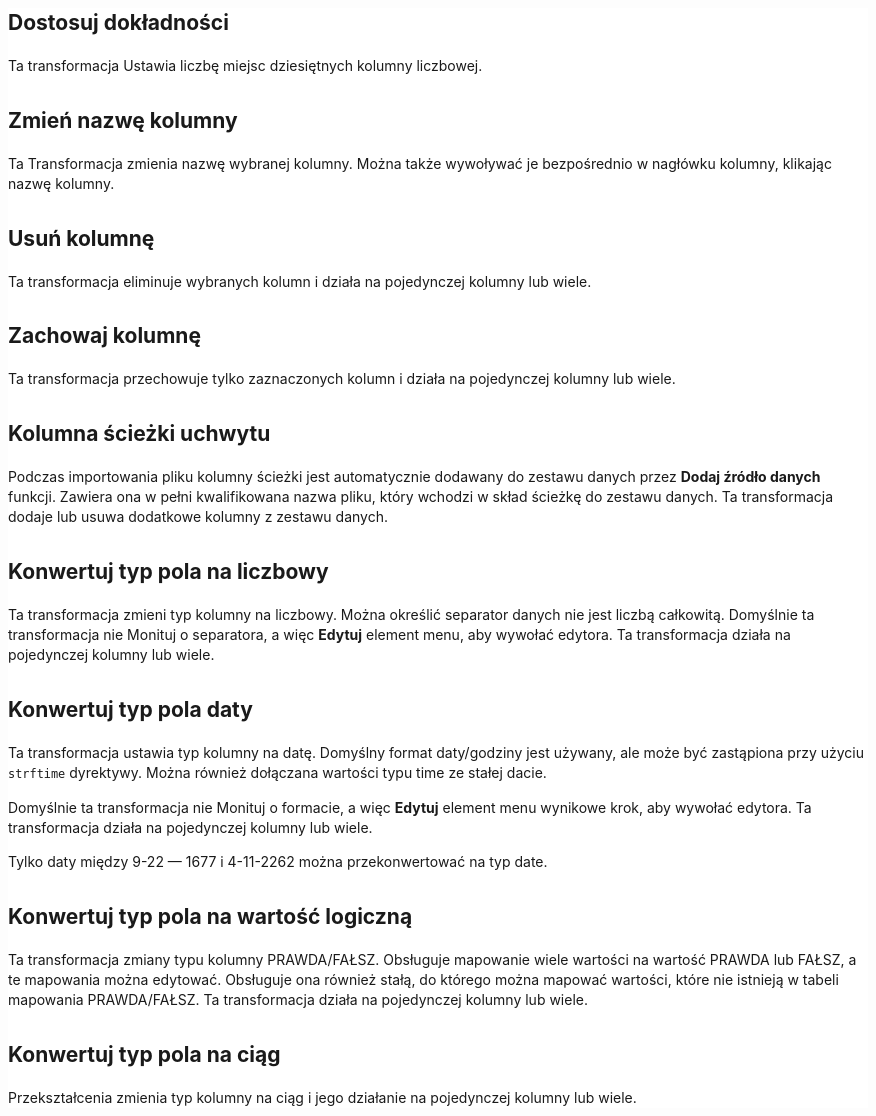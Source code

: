 ## <a name="adjust-precision"></a>Dostosuj dokładności
Ta transformacja Ustawia liczbę miejsc dziesiętnych kolumny liczbowej.

## <a name="rename-column"></a>Zmień nazwę kolumny
Ta Transformacja zmienia nazwę wybranej kolumny. Można także wywoływać je bezpośrednio w nagłówku kolumny, klikając nazwę kolumny.

## <a name="remove-column"></a>Usuń kolumnę
Ta transformacja eliminuje wybranych kolumn i działa na pojedynczej kolumny lub wiele. 

## <a name="keep-column"></a>Zachowaj kolumnę
Ta transformacja przechowuje tylko zaznaczonych kolumn i działa na pojedynczej kolumny lub wiele.

## <a name="handle-path-column"></a>Kolumna ścieżki uchwytu
Podczas importowania pliku kolumny ścieżki jest automatycznie dodawany do zestawu danych przez **Dodaj źródło danych** funkcji. Zawiera ona w pełni kwalifikowana nazwa pliku, który wchodzi w skład ścieżkę do zestawu danych. Ta transformacja dodaje lub usuwa dodatkowe kolumny z zestawu danych.

## <a name="convert-field-type-to-numeric"></a>Konwertuj typ pola na liczbowy
Ta transformacja zmieni typ kolumny na liczbowy. Można określić separator danych nie jest liczbą całkowitą. Domyślnie ta transformacja nie Monituj o separatora, a więc **Edytuj** element menu, aby wywołać edytora. Ta transformacja działa na pojedynczej kolumny lub wiele.

## <a name="convert-field-type-to-date"></a>Konwertuj typ pola daty
Ta transformacja ustawia typ kolumny na datę. Domyślny format daty/godziny jest używany, ale może być zastąpiona przy użyciu `strftime` dyrektywy. Można również dołączana wartości typu time ze stałej dacie.

Domyślnie ta transformacja nie Monituj o formacie, a więc **Edytuj** element menu wynikowe krok, aby wywołać edytora. Ta transformacja działa na pojedynczej kolumny lub wiele.

Tylko daty między 9-22 — 1677 i 4-11-2262 można przekonwertować na typ date.

## <a name="convert-field-type-to-boolean"></a>Konwertuj typ pola na wartość logiczną
Ta transformacja zmiany typu kolumny PRAWDA/FAŁSZ. Obsługuje mapowanie wiele wartości na wartość PRAWDA lub FAŁSZ, a te mapowania można edytować. Obsługuje ona również stałą, do którego można mapować wartości, które nie istnieją w tabeli mapowania PRAWDA/FAŁSZ. Ta transformacja działa na pojedynczej kolumny lub wiele.

## <a name="convert-field-type-to-string"></a>Konwertuj typ pola na ciąg
Przekształcenia zmienia typ kolumny na ciąg i jego działanie na pojedynczej kolumny lub wiele.
